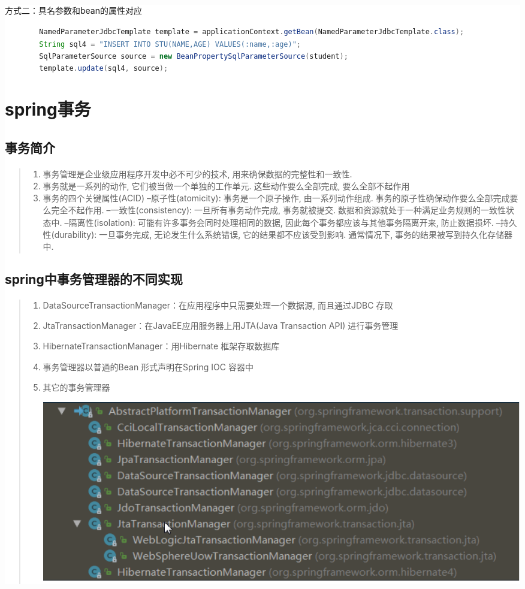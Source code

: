 方式二：具名参数和bean的属性对应

```java
        NamedParameterJdbcTemplate template = applicationContext.getBean(NamedParameterJdbcTemplate.class);
        String sql4 = "INSERT INTO STU(NAME,AGE) VALUES(:name,:age)";
        SqlParameterSource source = new BeanPropertySqlParameterSource(student);
        template.update(sql4, source);
```

# spring事务

## 事务简介

> 1. 事务管理是企业级应用程序开发中必不可少的技术, 用来确保数据的完整性和一致性.
> 2. 事务就是一系列的动作, 它们被当做一个单独的工作单元. 这些动作要么全部完成, 要么全部不起作用
> 3. 事务的四个关键属性(ACID)
>    –原子性(atomicity): 事务是一个原子操作, 由一系列动作组成. 事务的原子性确保动作要么全部完成要么完全不起作用.
>    –一致性(consistency): 一旦所有事务动作完成, 事务就被提交. 数据和资源就处于一种满足业务规则的一致性状态中.
>    –隔离性(isolation): 可能有许多事务会同时处理相同的数据, 因此每个事务都应该与其他事务隔离开来, 防止数据损坏.
>    –持久性(durability): 一旦事务完成, 无论发生什么系统错误, 它的结果都不应该受到影响. 通常情况下, 事务的结果被写到持久化存储器中.

## spring中事务管理器的不同实现

> 1. DataSourceTransactionManager：在应用程序中只需要处理一个数据源, 而且通过JDBC 存取
>
> 2. JtaTransactionManager：在JavaEE应用服务器上用JTA(Java Transaction API) 进行事务管理
>
> 3. HibernateTransactionManager：用Hibernate 框架存取数据库
>
> 4. 事务管理器以普通的Bean 形式声明在Spring IOC 容器中
>
> 5. 其它的事务管理器
>
>    ![1560474257234](images/1560474257234.png)
